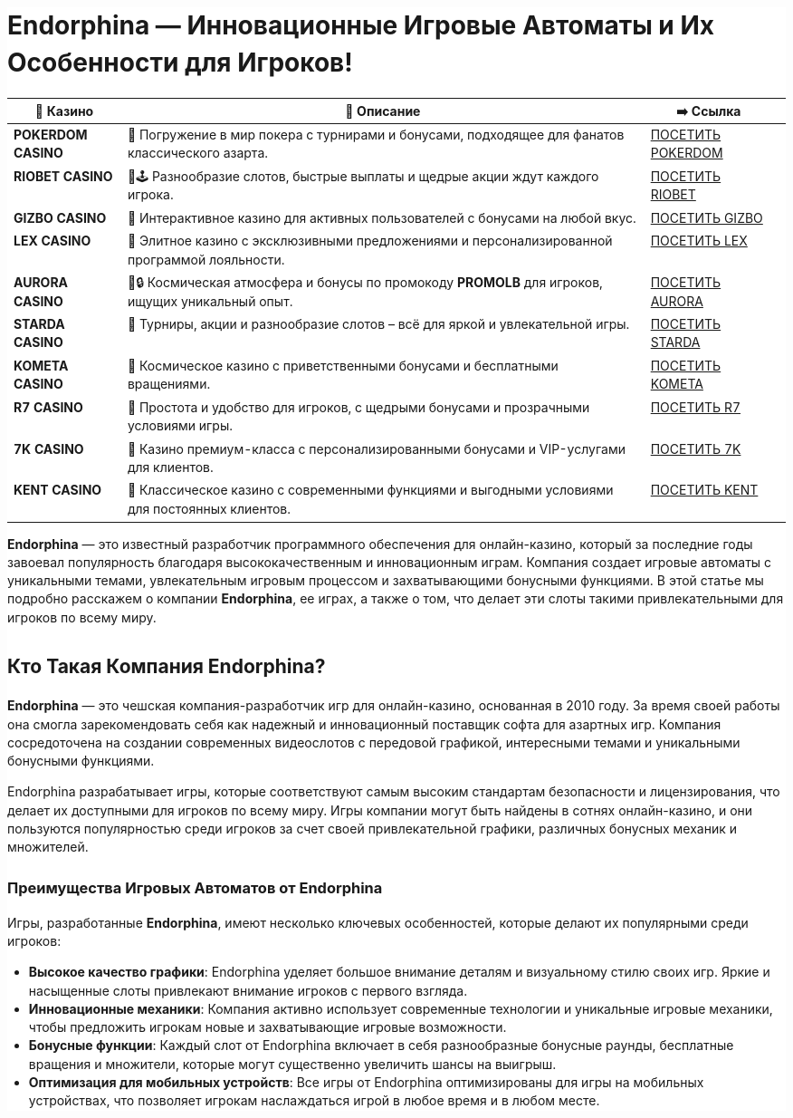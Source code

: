 # Endorphina — Инновационные Игровые Автоматы и Их Особенности для Игроков!
| 🎰 Казино           | 📜 Описание                                                                                       | ➡️ Ссылка                                                                                          |   |
| ------------------- | ------------------------------------------------------------------------------------------------- | -------------------------------------------------------------------------------------------------- | - |
| **POKERDOM CASINO** | 🎲 Погружение в мир покера с турнирами и бонусами, подходящее для фанатов классического азарта.   | [ПОСЕТИТЬ POKERDOM](https://brandplay.link/FwVc4f)                                                 |   |
| **RIOBET CASINO**   | 🌟🕹️ Разнообразие слотов, быстрые выплаты и щедрые акции ждут каждого игрока.                    | [ПОСЕТИТЬ RIOBET](https://brandplay.link/TnjsxFvH)                                                 |   |
| **GIZBO CASINO**    | 🚀 Интерактивное казино для активных пользователей с бонусами на любой вкус.                      | [ПОСЕТИТЬ GIZBO](https://brandplay.link/rvzLrVLp)                                                  |   |
| **LEX CASINO**      | 🎰 Элитное казино с эксклюзивными предложениями и персонализированной программой лояльности.      | [ПОСЕТИТЬ LEX](https://brandplay.link/VMqNXPFs)                                                    |   |
| **AURORA CASINO**   | 🌌🔒 Космическая атмосфера и бонусы по промокоду **PROMOLB** для игроков, ищущих уникальный опыт. | [ПОСЕТИТЬ AURORA](https://10trafic-stat2.com/click/668546556bcc6313411604bc/6766/13031/subaccount) |   |
| **STARDA CASINO**   | 🌠 Турниры, акции и разнообразие слотов – всё для яркой и увлекательной игры.                     | [ПОСЕТИТЬ STARDA](https://brandplay.link/HDcDrxLk)                                                 |   |
| **KOMETA CASINO**   | 💫 Космическое казино с приветственными бонусами и бесплатными вращениями.                        | [ПОСЕТИТЬ KOMETA](https://brandplay.link/jHzFFYGv)                                                 |   |
| **R7 CASINO**       | 🎯 Простота и удобство для игроков, с щедрыми бонусами и прозрачными условиями игры.              | [ПОСЕТИТЬ R7](https://brandplay.link/dByFXP7h)                                                     |   |
| **7K CASINO**       | 💎 Казино премиум-класса с персонализированными бонусами и VIP-услугами для клиентов.             | [ПОСЕТИТЬ 7K](https://brandplay.link/dd46bNgD)                                                     |   |
| **KENT CASINO**     | 🎲 Классическое казино с современными функциями и выгодными условиями для постоянных клиентов.    | [ПОСЕТИТЬ KENT](https://brandplay.link/XRH1g6Vb)                                                   |   |
**Endorphina** — это известный разработчик программного обеспечения для онлайн-казино, который за последние годы завоевал популярность благодаря высококачественным и инновационным играм. Компания создает игровые автоматы с уникальными темами, увлекательным игровым процессом и захватывающими бонусными функциями. В этой статье мы подробно расскажем о компании **Endorphina**, ее играх, а также о том, что делает эти слоты такими привлекательными для игроков по всему миру.

## Кто Такая Компания Endorphina?

**Endorphina** — это чешская компания-разработчик игр для онлайн-казино, основанная в 2010 году. За время своей работы она смогла зарекомендовать себя как надежный и инновационный поставщик софта для азартных игр. Компания сосредоточена на создании современных видеослотов с передовой графикой, интересными темами и уникальными бонусными функциями.

Endorphina разрабатывает игры, которые соответствуют самым высоким стандартам безопасности и лицензирования, что делает их доступными для игроков по всему миру. Игры компании могут быть найдены в сотнях онлайн-казино, и они пользуются популярностью среди игроков за счет своей привлекательной графики, различных бонусных механик и множителей.

### Преимущества Игровых Автоматов от Endorphina

Игры, разработанные **Endorphina**, имеют несколько ключевых особенностей, которые делают их популярными среди игроков:

* **Высокое качество графики**: Endorphina уделяет большое внимание деталям и визуальному стилю своих игр. Яркие и насыщенные слоты привлекают внимание игроков с первого взгляда.
* **Инновационные механики**: Компания активно использует современные технологии и уникальные игровые механики, чтобы предложить игрокам новые и захватывающие игровые возможности.
* **Бонусные функции**: Каждый слот от Endorphina включает в себя разнообразные бонусные раунды, бесплатные вращения и множители, которые могут существенно увеличить шансы на выигрыш.
* **Оптимизация для мобильных устройств**: Все игры от Endorphina оптимизированы для игры на мобильных устройствах, что позволяет игрокам наслаждаться игрой в любое время и в любом месте.
